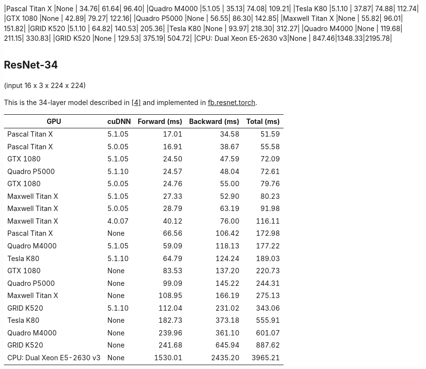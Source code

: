 |Pascal Titan X           |None   |  34.76|  61.64|  96.40|
|Quadro M4000             |5.1.05 |  35.13|  74.08| 109.21|
|Tesla K80                |5.1.10 |  37.87|  74.88| 112.74|
|GTX 1080                 |None   |  42.89|  79.27| 122.16|
|Quadro P5000             |None   |  56.55|  86.30| 142.85|
|Maxwell Titan X          |None   |  55.82|  96.01| 151.82|
|GRID K520                |5.1.10 |  64.82| 140.53| 205.36|
|Tesla K80                |None   |  93.97| 218.30| 312.27|
|Quadro M4000             |None   | 119.68| 211.15| 330.83|
|GRID K520                |None   | 129.53| 375.19| 504.72|
|CPU: Dual Xeon E5-2630 v3|None   | 847.46|1348.33|2195.78|


## ResNet-34
(input 16 x 3 x 224 x 224)

This is the 34-layer model described in [[4]](#resnet-cvpr) and implemented in 
[fb.resnet.torch](https://github.com/facebook/fb.resnet.torch).

|GPU|cuDNN|Forward (ms)|Backward (ms)|Total (ms)|
|---|---|---:|---:|---:|
|Pascal Titan X           |5.1.05 |  17.01|  34.58|  51.59|
|Pascal Titan X           |5.0.05 |  16.91|  38.67|  55.58|
|GTX 1080                 |5.1.05 |  24.50|  47.59|  72.09|
|Quadro P5000             |5.1.10 |  24.57|  48.04|  72.61|
|GTX 1080                 |5.0.05 |  24.76|  55.00|  79.76|
|Maxwell Titan X          |5.1.05 |  27.33|  52.90|  80.23|
|Maxwell Titan X          |5.0.05 |  28.79|  63.19|  91.98|
|Maxwell Titan X          |4.0.07 |  40.12|  76.00| 116.11|
|Pascal Titan X           |None   |  66.56| 106.42| 172.98|
|Quadro M4000             |5.1.05 |  59.09| 118.13| 177.22|
|Tesla K80                |5.1.10 |  64.79| 124.24| 189.03|
|GTX 1080                 |None   |  83.53| 137.20| 220.73|
|Quadro P5000             |None   |  99.09| 145.22| 244.31|
|Maxwell Titan X          |None   | 108.95| 166.19| 275.13|
|GRID K520                |5.1.10 | 112.04| 231.02| 343.06|
|Tesla K80                |None   | 182.73| 373.18| 555.91|
|Quadro M4000             |None   | 239.96| 361.10| 601.07|
|GRID K520                |None   | 241.68| 645.94| 887.62|
|CPU: Dual Xeon E5-2630 v3|None   |1530.01|2435.20|3965.21|
